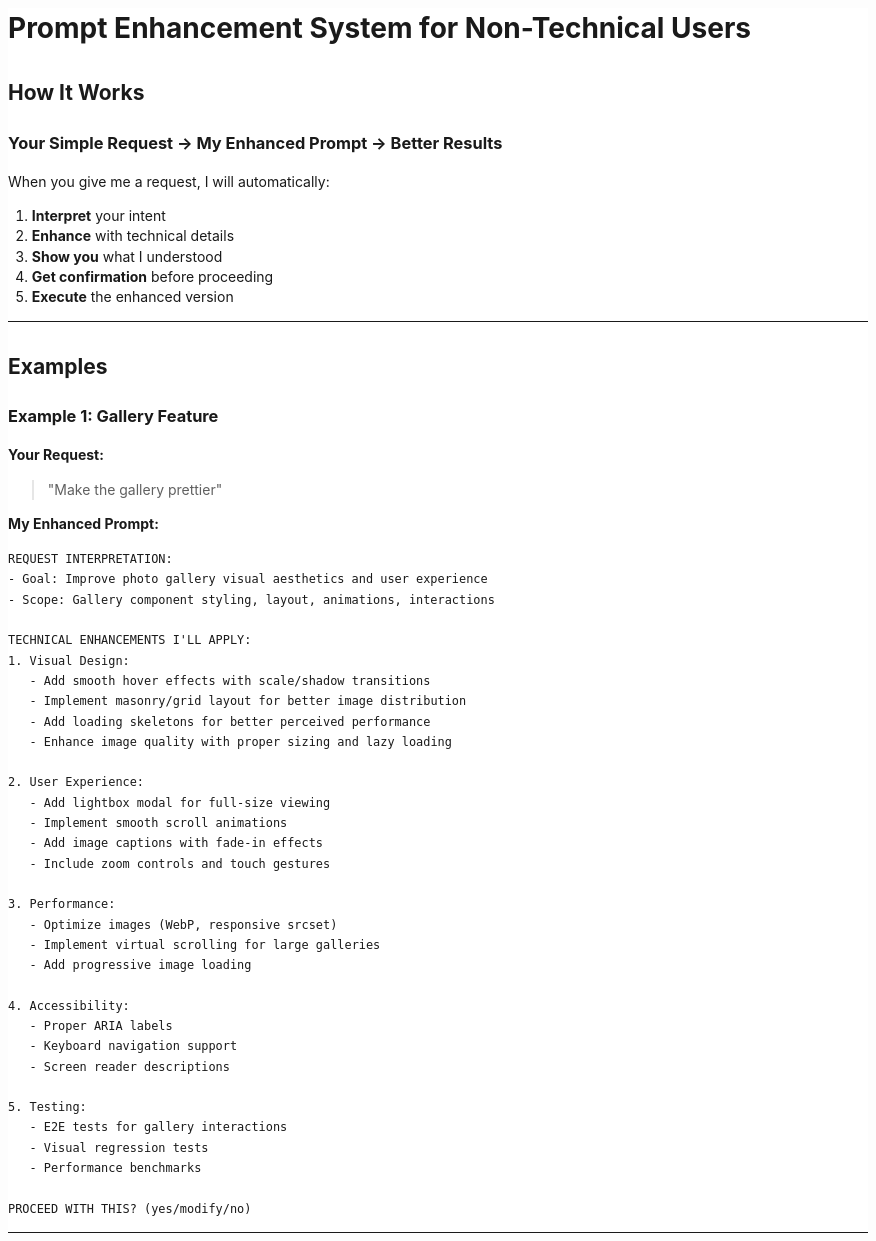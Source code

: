 # Prompt Enhancement System for Non-Technical Users

## How It Works

### Your Simple Request → My Enhanced Prompt → Better Results

When you give me a request, I will automatically:

1. **Interpret** your intent
2. **Enhance** with technical details
3. **Show you** what I understood
4. **Get confirmation** before proceeding
5. **Execute** the enhanced version

---

## Examples

### Example 1: Gallery Feature

**Your Request:**
> "Make the gallery prettier"

**My Enhanced Prompt:**

```
REQUEST INTERPRETATION:
- Goal: Improve photo gallery visual aesthetics and user experience
- Scope: Gallery component styling, layout, animations, interactions

TECHNICAL ENHANCEMENTS I'LL APPLY:
1. Visual Design:
   - Add smooth hover effects with scale/shadow transitions
   - Implement masonry/grid layout for better image distribution
   - Add loading skeletons for better perceived performance
   - Enhance image quality with proper sizing and lazy loading

2. User Experience:
   - Add lightbox modal for full-size viewing
   - Implement smooth scroll animations
   - Add image captions with fade-in effects
   - Include zoom controls and touch gestures

3. Performance:
   - Optimize images (WebP, responsive srcset)
   - Implement virtual scrolling for large galleries
   - Add progressive image loading

4. Accessibility:
   - Proper ARIA labels
   - Keyboard navigation support
   - Screen reader descriptions

5. Testing:
   - E2E tests for gallery interactions
   - Visual regression tests
   - Performance benchmarks

PROCEED WITH THIS? (yes/modify/no)
```

---